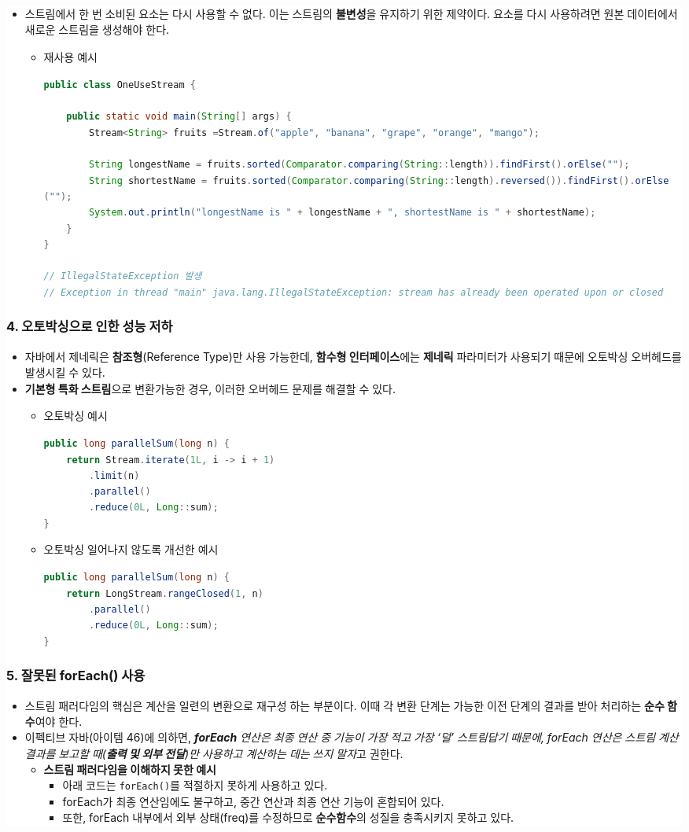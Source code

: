- 스트림에서 한 번 소비된 요소는 다시 사용할 수 없다. 이는 스트림의 **불변성**을 유지하기 위한 제약이다. 요소를 다시 사용하려면 원본 데이터에서 새로운 스트림을 생성해야 한다.
    - 재사용 예시
    
      ```java
      public class OneUseStream {
      
          public static void main(String[] args) {
              Stream<String> fruits =Stream.of("apple", "banana", "grape", "orange", "mango");
      
              String longestName = fruits.sorted(Comparator.comparing(String::length)).findFirst().orElse("");
              String shortestName = fruits.sorted(Comparator.comparing(String::length).reversed()).findFirst().orElse("");
              System.out.println("longestName is " + longestName + ", shortestName is " + shortestName);
          }
      }
    
      // IllegalStateException 발생
      // Exception in thread "main" java.lang.IllegalStateException: stream has already been operated upon or closed
      ```
    

### 4. 오토박싱으로 인한 성능 저하

- 자바에서 제네릭은 **참조형**(Reference Type)만 사용 가능한데, **함수형 인터페이스**에는 **제네릭** 파라미터가 사용되기 때문에 오토박싱 오버헤드를 발생시킬 수 있다.
- **기본형 특화 스트림**으로 변환가능한 경우, 이러한 오버헤드 문제를 해결할 수 있다.
    - 오토박싱 예시
        
        ```java
        public long parallelSum(long n) {
            return Stream.iterate(1L, i -> i + 1)
                .limit(n)
                .parallel()
                .reduce(0L, Long::sum);
        }
        ```
        
    - 오토박싱 일어나지 않도록 개선한 예시
        
        ```java
        public long parallelSum(long n) {
            return LongStream.rangeClosed(1, n)
                .parallel()
                .reduce(0L, Long::sum);
        }
        ```

### 5. 잘못된 forEach() 사용

- 스트림 패러다임의 핵심은 계산을 일련의 변환으로 재구성 하는 부분이다. 이때 각 변환 단계는 가능한 이전 단계의 결과를 받아 처리하는 **순수 함수**여야 한다.
- 이펙티브 자바(아이템 46)에 의하면, ***forEach** 연산은 최종 연산 중 기능이 가장 적고 가장 ‘덜’ 스트림답기 때문에, forEach 연산은 스트림 계산 결과를 보고할 때(**출력 및 외부 전달**)만 사용하고 계산하는 데는 쓰지 말자*고 권한다.
    - **스트림 패러다임을 이해하지 못한 예시**
      - 아래 코드는 `forEach()`를 적절하지 못하게 사용하고 있다.
      - forEach가 최종 연산임에도 불구하고, 중간 연산과 최종 연산 기능이 혼합되어 있다.
      - 또한, forEach 내부에서 외부 상태(freq)를 수정하므로 **순수함수**의 성질을 충족시키지 못하고 있다.
      